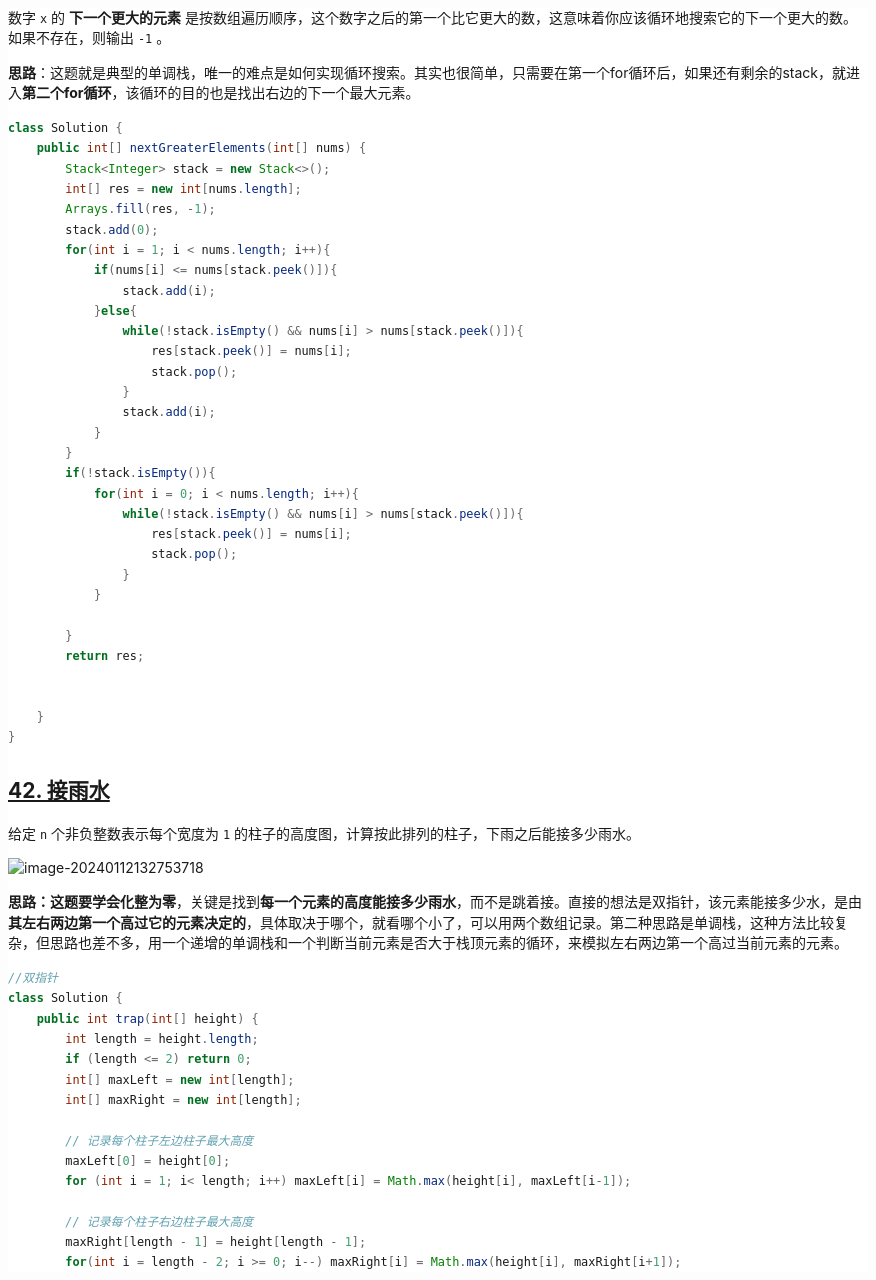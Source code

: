 数字 `x` 的 **下一个更大的元素** 是按数组遍历顺序，这个数字之后的第一个比它更大的数，这意味着你应该循环地搜索它的下一个更大的数。如果不存在，则输出 `-1` 。

**思路**：这题就是典型的单调栈，唯一的难点是如何实现循环搜索。其实也很简单，只需要在第一个for循环后，如果还有剩余的stack，就进入**第二个for循环**，该循环的目的也是找出右边的下一个最大元素。

```java
class Solution {
    public int[] nextGreaterElements(int[] nums) {
        Stack<Integer> stack = new Stack<>();
        int[] res = new int[nums.length];
        Arrays.fill(res, -1);
        stack.add(0);
        for(int i = 1; i < nums.length; i++){
            if(nums[i] <= nums[stack.peek()]){
                stack.add(i);
            }else{
                while(!stack.isEmpty() && nums[i] > nums[stack.peek()]){
                    res[stack.peek()] = nums[i];
                    stack.pop();
                }
                stack.add(i);
            }
        }
        if(!stack.isEmpty()){
            for(int i = 0; i < nums.length; i++){
                while(!stack.isEmpty() && nums[i] > nums[stack.peek()]){
                    res[stack.peek()] = nums[i];
                    stack.pop();
                }
            }
        
        }
        return res;
        

    }
}
```

## [42. 接雨水](https://leetcode.cn/problems/trapping-rain-water/)

给定 `n` 个非负整数表示每个宽度为 `1` 的柱子的高度图，计算按此排列的柱子，下雨之后能接多少雨水。

![image-20240112132753718](C:\Users\22246\AppData\Roaming\Typora\typora-user-images\image-20240112132753718.png)

**思路：**这题要**学会化整为零**，关键是找到**每一个元素的高度能接多少雨水**，而不是跳着接。直接的想法是双指针，该元素能接多少水，是由**其左右两边第一个高过它的元素决定的**，具体取决于哪个，就看哪个小了，可以用两个数组记录。第二种思路是单调栈，这种方法比较复杂，但思路也差不多，用一个递增的单调栈和一个判断当前元素是否大于栈顶元素的循环，来模拟左右两边第一个高过当前元素的元素。

```java
//双指针
class Solution {
    public int trap(int[] height) {
        int length = height.length;
        if (length <= 2) return 0;
        int[] maxLeft = new int[length];
        int[] maxRight = new int[length];

        // 记录每个柱子左边柱子最大高度
        maxLeft[0] = height[0];
        for (int i = 1; i< length; i++) maxLeft[i] = Math.max(height[i], maxLeft[i-1]);

        // 记录每个柱子右边柱子最大高度
        maxRight[length - 1] = height[length - 1];
        for(int i = length - 2; i >= 0; i--) maxRight[i] = Math.max(height[i], maxRight[i+1]);

```
